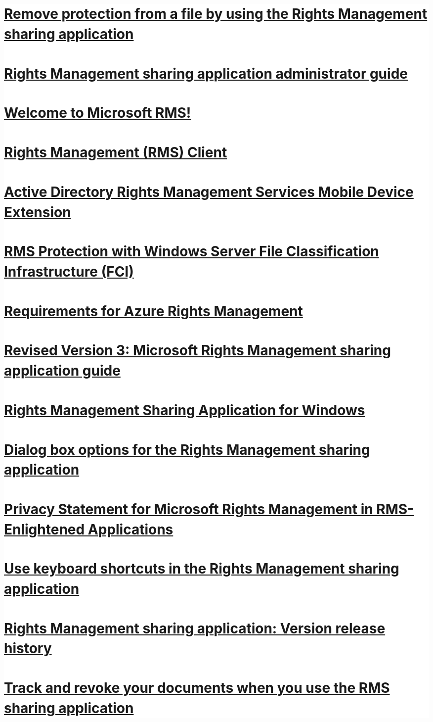 # [Remove protection from a file by using the Rights Management sharing application](ems/RMS_Client/remove-protection-from-a-file-by-using-the-rights-management-sharing-application.md)
# [Rights Management sharing application administrator guide](ems/RMS_Client/rights-management-sharing-application-administrator-guide.md)
# [Welcome to Microsoft RMS!](ems/RMS_Client/welcome-to-microsoft-rms!.md)
# [Rights Management (RMS) Client](ems/RMS_Client/rights-management--rms--client.md)
# [Active Directory Rights Management Services Mobile Device Extension](ems/RMS_Client/active-directory-rights-management-services-mobile-device-extension.md)
# [RMS Protection with Windows Server File Classification Infrastructure (FCI)](ems/RMS_Client/rms-protection-with-windows-server-file-classification-infrastructure--fci-.md)
# [Requirements for Azure Rights Management](ems/RMS_Client/requirements-for-azure-rights-management.md)
# [Revised Version 3: Microsoft Rights Management sharing application guide](ems/RMS_Client/revised-version-3--microsoft-rights-management-sharing-application-guide.md)
# [Rights Management Sharing Application for Windows](ems/RMS_Client/rights-management-sharing-application-for-windows.md)
# [Dialog box options for the Rights Management sharing application](ems/RMS_Client/dialog-box-options-for-the-rights-management-sharing-application.md)
# [Privacy Statement for Microsoft Rights Management in RMS-Enlightened Applications](ems/RMS_Client/privacy-statement-for-microsoft-rights-management-in-rms-enlightened-applications.md)
# [Use keyboard shortcuts in the Rights Management sharing application](ems/RMS_Client/use-keyboard-shortcuts-in-the-rights-management-sharing-application.md)
# [Rights Management sharing application: Version release history](ems/RMS_Client/rights-management-sharing-application--version-release-history.md)
# [Track and revoke your documents when you use the RMS sharing application](ems/RMS_Client/track-and-revoke-your-documents-when-you-use-the-rms-sharing-application.md)
